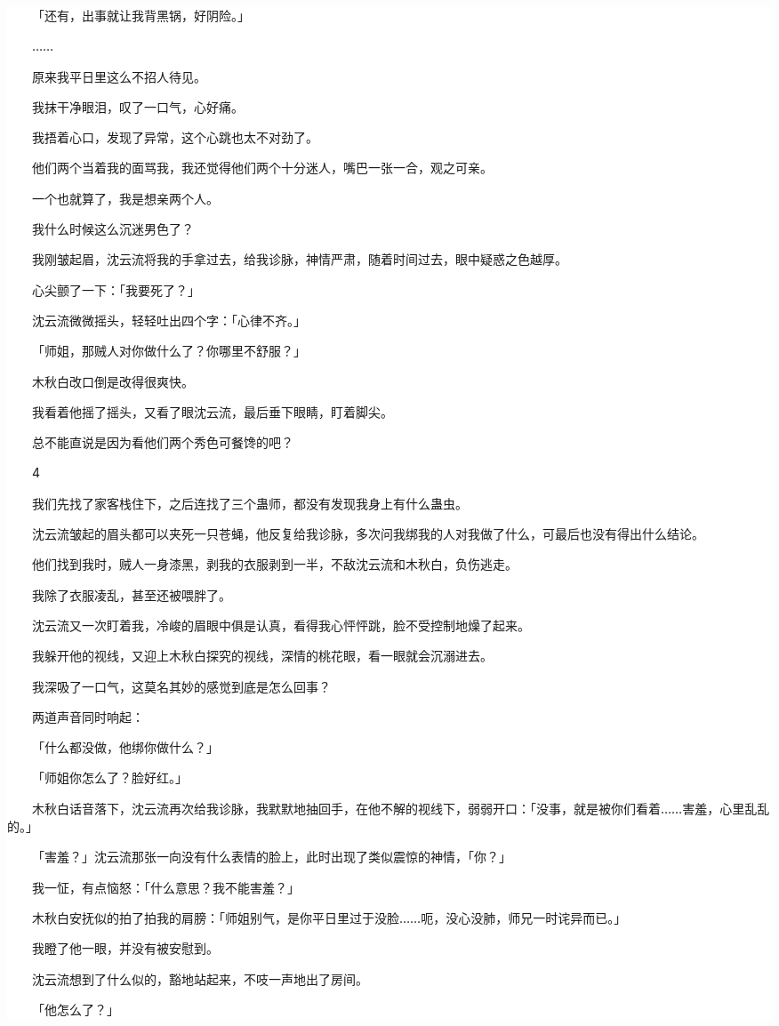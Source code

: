 &emsp;&emsp;「还有，出事就让我背黑锅，好阴险。」  
  
&emsp;&emsp;……  
  
&emsp;&emsp;原来我平日里这么不招人待见。  
  
&emsp;&emsp;我抹干净眼泪，叹了一口气，心好痛。  
  
&emsp;&emsp;我捂着心口，发现了异常，这个心跳也太不对劲了。  
  
&emsp;&emsp;他们两个当着我的面骂我，我还觉得他们两个十分迷人，嘴巴一张一合，观之可亲。  
  
&emsp;&emsp;一个也就算了，我是想亲两个人。  
  
&emsp;&emsp;我什么时候这么沉迷男色了？  
  
&emsp;&emsp;我刚皱起眉，沈云流将我的手拿过去，给我诊脉，神情严肃，随着时间过去，眼中疑惑之色越厚。  
  
&emsp;&emsp;心尖颤了一下：「我要死了？」  
  
&emsp;&emsp;沈云流微微摇头，轻轻吐出四个字：「心律不齐。」  
  
&emsp;&emsp;「师姐，那贼人对你做什么了？你哪里不舒服？」  
  
&emsp;&emsp;木秋白改口倒是改得很爽快。  
  
&emsp;&emsp;我看着他摇了摇头，又看了眼沈云流，最后垂下眼睛，盯着脚尖。  
  
&emsp;&emsp;总不能直说是因为看他们两个秀色可餐馋的吧？  
  
&emsp;&emsp;4  
  
&emsp;&emsp;我们先找了家客栈住下，之后连找了三个蛊师，都没有发现我身上有什么蛊虫。  
  
&emsp;&emsp;沈云流皱起的眉头都可以夹死一只苍蝇，他反复给我诊脉，多次问我绑我的人对我做了什么，可最后也没有得出什么结论。  
  
&emsp;&emsp;他们找到我时，贼人一身漆黑，剥我的衣服剥到一半，不敌沈云流和木秋白，负伤逃走。  
  
&emsp;&emsp;我除了衣服凌乱，甚至还被喂胖了。  
  
&emsp;&emsp;沈云流又一次盯着我，冷峻的眉眼中俱是认真，看得我心怦怦跳，脸不受控制地燥了起来。  
  
&emsp;&emsp;我躲开他的视线，又迎上木秋白探究的视线，深情的桃花眼，看一眼就会沉溺进去。  
  
&emsp;&emsp;我深吸了一口气，这莫名其妙的感觉到底是怎么回事？  
  
&emsp;&emsp;两道声音同时响起：  
  
&emsp;&emsp;「什么都没做，他绑你做什么？」  
  
&emsp;&emsp;「师姐你怎么了？脸好红。」  
  
&emsp;&emsp;木秋白话音落下，沈云流再次给我诊脉，我默默地抽回手，在他不解的视线下，弱弱开口：「没事，就是被你们看着……害羞，心里乱乱的。」  
  
&emsp;&emsp;「害羞？」沈云流那张一向没有什么表情的脸上，此时出现了类似震惊的神情，「你？」  
  
&emsp;&emsp;我一怔，有点恼怒：「什么意思？我不能害羞？」  
  
&emsp;&emsp;木秋白安抚似的拍了拍我的肩膀：「师姐别气，是你平日里过于没脸……呃，没心没肺，师兄一时诧异而已。」  
  
&emsp;&emsp;我瞪了他一眼，并没有被安慰到。  
  
&emsp;&emsp;沈云流想到了什么似的，豁地站起来，不吱一声地出了房间。  
  
&emsp;&emsp;「他怎么了？」  
  